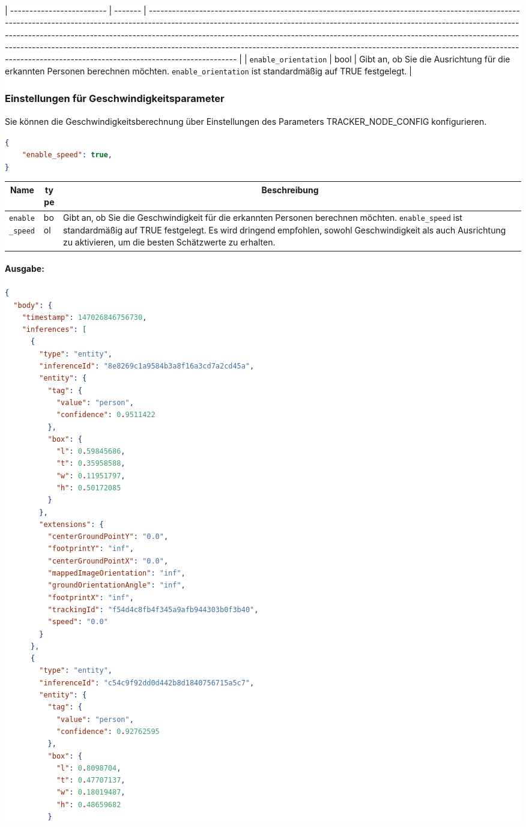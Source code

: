 | ------------------------- | ------- | --------------------------------------------------------------------------------------------------------------------------------------------------------------------------------------------------------------------------------------------------------------------------------------------------------------------------------------------------------------------------------------------------------------------------------------------------------------------------------------------------------------------------------------------------------------------------- |
| `enable_orientation`                     | bool    | Gibt an, ob Sie die Ausrichtung für die erkannten Personen berechnen möchten. `enable_orientation` ist standardmäßig auf TRUE festgelegt.                                                                                                                                                                                                                                                                                                                                                                                                                                                                                                                                                              |
### <a name="speed-parameter-settings"></a>Einstellungen für Geschwindigkeitsparameter

Sie können die Geschwindigkeitsberechnung über Einstellungen des Parameters TRACKER_NODE_CONFIG konfigurieren.
```json
{
    "enable_speed": true,
}

```
| Name                      | type    | Beschreibung                                                                                                                                                                                                                                                                                                                                                                                                                                                                                                                                                                 |
| ------------------------- | ------- | --------------------------------------------------------------------------------------------------------------------------------------------------------------------------------------------------------------------------------------------------------------------------------------------------------------------------------------------------------------------------------------------------------------------------------------------------------------------------------------------------------------------------------------------------------------------------- |
| `enable_speed`                     | bool    | Gibt an, ob Sie die Geschwindigkeit für die erkannten Personen berechnen möchten. `enable_speed` ist standardmäßig auf TRUE festgelegt. Es wird dringend empfohlen, sowohl Geschwindigkeit als auch Ausrichtung zu aktivieren, um die besten Schätzwerte zu erhalten.                                                                                                                                                                                                                                                                                                                                                                                                                                                                                                                                                              |

#### <a name="output"></a>Ausgabe:
```json
{
  "body": {
    "timestamp": 147026846756730,
    "inferences": [
      {
        "type": "entity",
        "inferenceId": "8e8269c1a9584b3a8f16a3cd7a2cd45a",
        "entity": {
          "tag": {
            "value": "person",
            "confidence": 0.9511422
          },
          "box": {
            "l": 0.59845686,
            "t": 0.35958588,
            "w": 0.11951797,
            "h": 0.50172085
          }
        },
        "extensions": {
          "centerGroundPointY": "0.0",
          "footprintY": "inf",
          "centerGroundPointX": "0.0",
          "mappedImageOrientation": "inf",
          "groundOrientationAngle": "inf",
          "footprintX": "inf",
          "trackingId": "f54d4c8fb4f345a9afb944303b0f3b40",
          "speed": "0.0"
        }
      },
      {
        "type": "entity",
        "inferenceId": "c54c9f92dd0d442b8d1840756715a5c7",
        "entity": {
          "tag": {
            "value": "person",
            "confidence": 0.92762595
          },
          "box": {
            "l": 0.8098704,
            "t": 0.47707137,
            "w": 0.18019487,
            "h": 0.48659682
          }
```